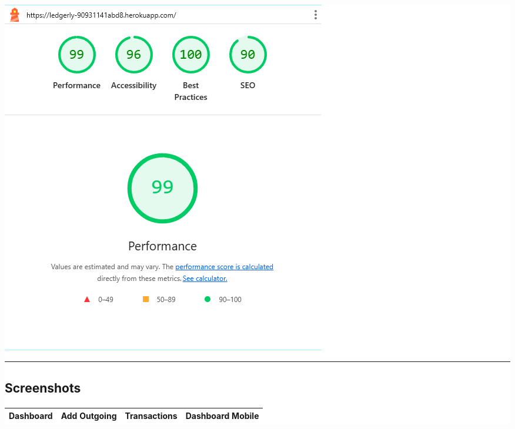 ![Lighthouse](assets/readme_images/lighthouse.png)

---

## Screenshots

| Dashboard | Add Outgoing | Transactions | Dashboard Mobile |
|-----------|--------------|--------------|-----------------|